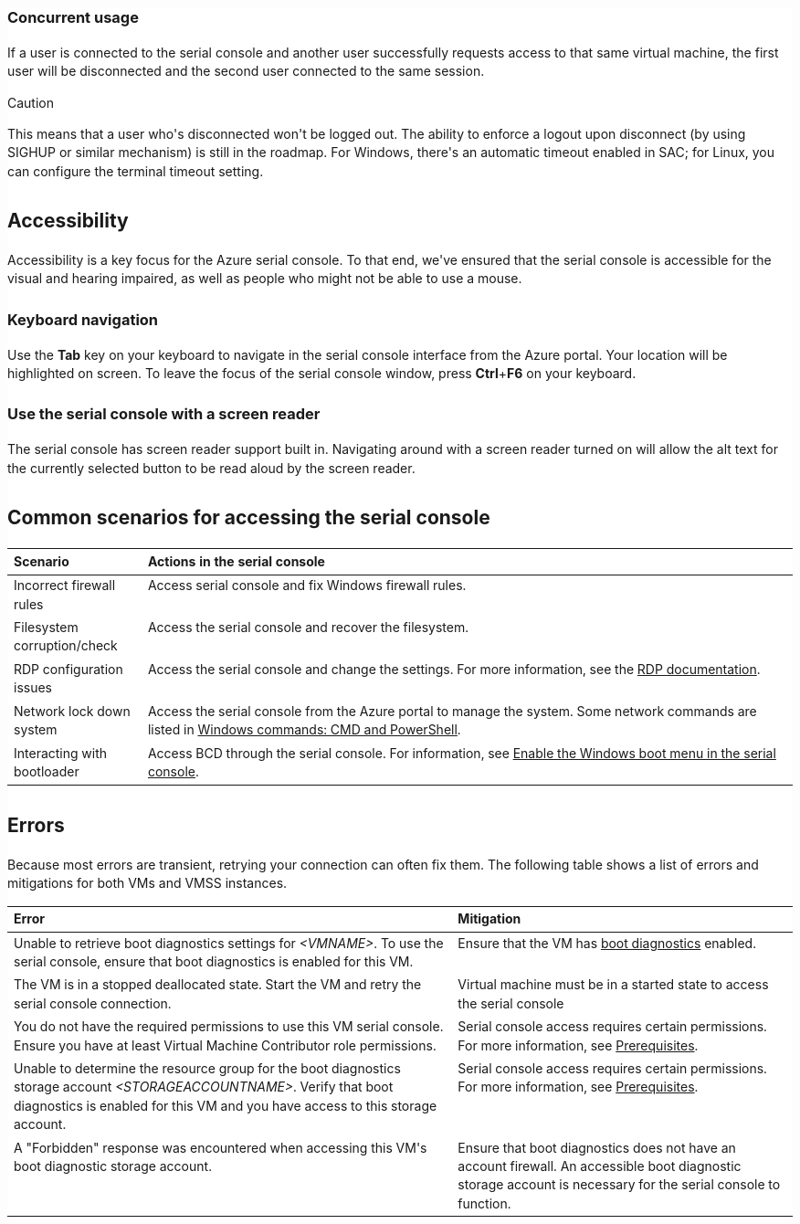 ### Concurrent usage
If a user is connected to the serial console and another user successfully requests access to that same virtual machine, the first user will be disconnected and the second user connected to the same session.

> [!CAUTION]
> This means that a user who's disconnected won't be logged out. The ability to enforce a logout upon disconnect (by using SIGHUP or similar mechanism) is still in the roadmap. For Windows, there's an automatic timeout enabled in SAC; for Linux, you can configure the terminal timeout setting.

## Accessibility
Accessibility is a key focus for the Azure serial console. To that end, we've ensured that the serial console is accessible for the visual and hearing impaired, as well as people who might not be able to use a mouse.

### Keyboard navigation
Use the **Tab** key on your keyboard to navigate in the serial console interface from the Azure portal. Your location will be highlighted on screen. To leave the focus of the serial console window, press **Ctrl**+**F6** on your keyboard.

### Use the serial console with a screen reader
The serial console has screen reader support built in. Navigating around with a screen reader turned on will allow the alt text for the currently selected button to be read aloud by the screen reader.

## Common scenarios for accessing the serial console

Scenario          | Actions in the serial console
:------------------|:-----------------------------------------
Incorrect firewall rules | Access serial console and fix Windows firewall rules.
Filesystem corruption/check | Access the serial console and recover the filesystem.
RDP configuration issues | Access the serial console and change the settings. For more information, see the [RDP documentation](https://docs.microsoft.com/windows-server/remote/remote-desktop-services/clients/remote-desktop-allow-access).
Network lock down system | Access the serial console from the Azure portal to manage the system. Some network commands are listed in [Windows commands: CMD and PowerShell](serial-console-cmd-ps-commands.md).
Interacting with bootloader | Access BCD through the serial console. For information, see [Enable the Windows boot menu in the serial console](#enable-the-windows-boot-menu-in-the-serial-console).


## Errors
Because most errors are transient, retrying your connection can often fix them. The following table shows a list of errors and mitigations for both VMs and VMSS instances.

Error                            |   Mitigation
:---------------------------------|:--------------------------------------------|
Unable to retrieve boot diagnostics settings for *&lt;VMNAME&gt;*. To use the serial console, ensure that boot diagnostics is enabled for this VM. | Ensure that the VM has [boot diagnostics](boot-diagnostics.md) enabled.
The VM is in a stopped deallocated state. Start the VM and retry the serial console connection. | Virtual machine must be in a started state to access the serial console
You do not have the required permissions to use this VM serial console. Ensure you have at least Virtual Machine Contributor role permissions.| Serial console access requires certain permissions. For more information, see [Prerequisites](#prerequisites).
Unable to determine the resource group for the boot diagnostics storage account *&lt;STORAGEACCOUNTNAME&gt;*. Verify that boot diagnostics is enabled for this VM and you have access to this storage account. | Serial console access requires certain permissions. For more information, see [Prerequisites](#prerequisites).
A "Forbidden" response was encountered when accessing this VM's boot diagnostic storage account. | Ensure that boot diagnostics does not have an account firewall. An accessible boot diagnostic storage account is necessary for the serial console to function.